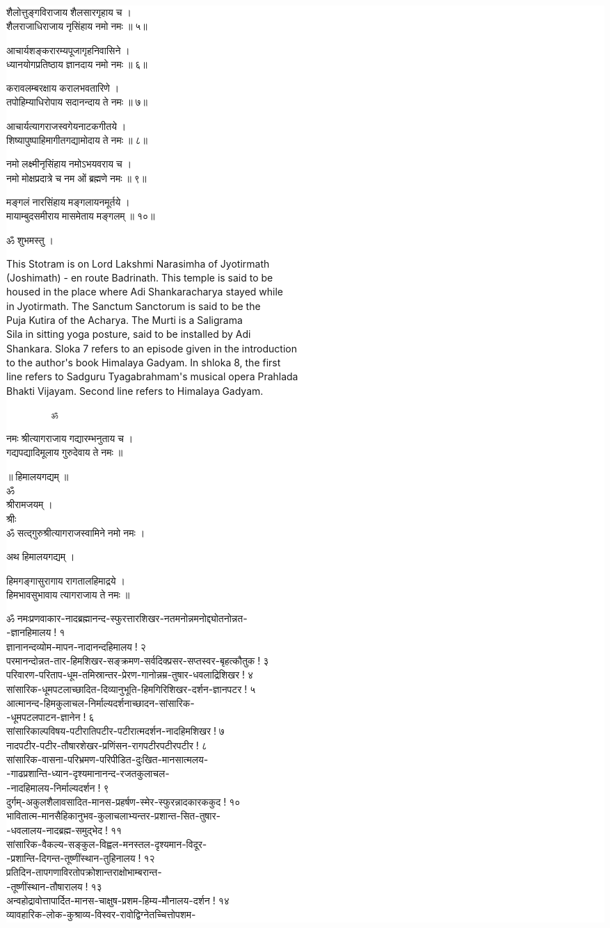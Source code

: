 शैलोत्तुङ्गविराजाय शैलसारगृहाय च ।  
शैलराजाधिराजाय नृसिंहाय नमो नमः ॥ ५॥  
  
आचार्यशङ्करारम्यपूजागृहनिवासिने ।  
ध्यानयोगप्रतिष्ठाय ज्ञानदाय नमो नमः ॥ ६॥  
  
करावलम्बरक्षाय करालभवतारिणे ।  
तपोहिम्याधिरोपाय सदानन्दाय ते नमः ॥ ७॥  
  
आचार्यत्यागराजस्वगेयनाटकगीतये ।  
शिष्यापुष्पाहिमागीतगद्यामोदाय ते नमः ॥ ८॥  
  
नमो लक्ष्मीनृसिंहाय नमोऽभयवराय च ।  
नमो मोक्षप्रदात्रे च नम ओं ब्रह्मणे नमः ॥ ९॥  
  
मङ्गलं नारसिंहाय मङ्गलायनमूर्तये ।  
मायाम्बुदसमीराय मासमेताय मङ्गलम् ॥ १०॥  
  
ॐ शुभमस्तु ।  
  
  
This Stotram is on Lord Lakshmi Narasimha of Jyotirmath  
(Joshimath) - en route Badrinath. This temple is said to be  
housed in the place where Adi Shankaracharya stayed while  
in Jyotirmath.  The Sanctum Sanctorum is said to be the  
Puja Kutira of the  Acharya. The Murti is a Saligrama  
Sila in sitting yoga posture, said to be installed by Adi  
Shankara. Sloka 7 refers to an episode given in the introduction  
to the author's book Himalaya Gadyam. In shloka 8, the first  
line refers to Sadguru Tyagabrahmam's musical opera Prahlada  
Bhakti Vijayam. Second line refers to Himalaya Gadyam.  
  
             ॐ  
नमः श्रीत्यागराजाय गद्यारम्भनुताय च ।  
गद्यपद्यादिमूलाय गुरुदेवाय ते नमः ॥  
  
॥ हिमालयगद्यम् ॥  
             ॐ  
         श्रीरामजयम् ।  
            श्रीः  
ॐ सत्द्गुरुश्रीत्यागराजस्वामिने नमो नमः ।  
  
अथ हिमालयगद्यम् ।  
  
हिमगङ्गासुरागाय रागतालहिमाद्रये ।  
हिमभावसुभावाय त्यागराजाय ते नमः ॥  
  
ॐ नमःप्रणवाकार-नादब्रह्मानन्द-स्फुरत्तारशिखर-नतमनोन्नमनोद्द्योतनोन्नत-  
        -ज्ञानहिमालय ! १  
ज्ञानानन्दव्योम-मापन-नादानन्दहिमालय ! २  
परमानन्दोन्नत-तार-हिमशिखर-सङ्क्रमण-सर्वदिक्प्रसर-सप्तस्वर-बृहत्कौतुक ! ३  
परिवारण-परिताप-धूम-तमिस्रान्तर-प्रेरण-गानोन्नम्र-तुषार-धवलाद्रिशिखर ! ४  
सांसारिक-धूमपटलाच्छादित-दिव्यानुभूति-हिमगिरिशिखर-दर्शन-ज्ञानपटर ! ५  
आत्मानन्द-हिमकुलाचल-निर्माल्यदर्शनाच्छादन-सांसारिक-  
        -धूमपटलपाटन-ज्ञानेन ! ६  
सांसारिकाल्पविषय-पटीरातिपटीर-पटीरात्मदर्शन-नादहिमशिखर ! ७  
नादपटीर-पटीर-तौषारशेखर-प्रणिंसन-रागपटीरपटीरपटीर ! ८  
सांसारिक-वासना-परिभ्रमण-परिपीडित-दुःखित-मानसात्मलय-  
        -गाढप्रशान्ति-ध्यान-दृश्यमानानन्द-रजतकुलाचल-  
        -नादहिमालय-निर्माल्यदर्शन ! ९  
दुर्गम्-अकुलशैलावसादित-मानस-प्रहर्षण-स्मेर-स्फुरन्नादकारककुद ! १०  
भावितात्म-मानसैहिकानुभव-कुलाचलाभ्यन्तर-प्रशान्त-सित-तुषार-  
        -धवलालय-नादब्रह्म-समुद्भेद ! ११  
सांसारिक-वैकल्य-सङ्कुल-विह्वल-मनस्तल-दृश्यमान-विदूर-  
        -प्रशान्ति-दिगन्त-तूष्णींस्थान-तुहिनालय !  १२  
प्रतिदिन-तापगणाविरतोपक्रोशान्तराक्षोभाम्बरान्त-  
        -तूष्णींस्थान-तौषारालय ! १३  
अन्वहोद्रावोत्तापार्दित-मानस-चाक्षुष-प्रशम-हिम्य-मौनालय-दर्शन ! १४  
व्यावहारिक-लोक-कुश्राव्य-विस्वर-रावोद्विग्नेतच्चित्तोपशम-  